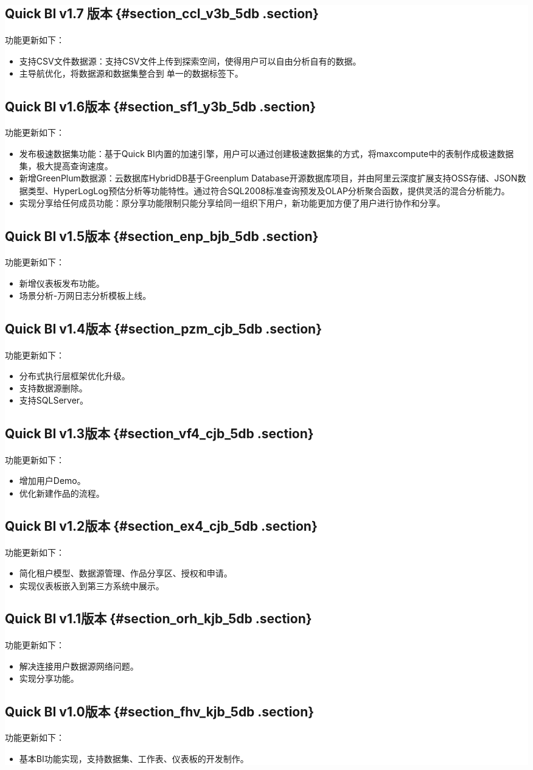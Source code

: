 ## Quick BI v1.7 版本 {#section_ccl_v3b_5db .section}

功能更新如下：

-   支持CSV文件数据源：支持CSV文件上传到探索空间，使得用户可以自由分析自有的数据。
-   主导航优化，将数据源和数据集整合到 单一的数据标签下。

## Quick BI v1.6版本 {#section_sf1_y3b_5db .section}

功能更新如下：

-   发布极速数据集功能：基于Quick BI内置的加速引擎，用户可以通过创建极速数据集的方式，将maxcompute中的表制作成极速数据集，极大提高查询速度。
-   新增GreenPlum数据源：云数据库HybridDB基于Greenplum Database开源数据库项目，并由阿里云深度扩展支持OSS存储、JSON数据类型、HyperLogLog预估分析等功能特性。通过符合SQL2008标准查询预发及OLAP分析聚合函数，提供灵活的混合分析能力。
-   实现分享给任何成员功能：原分享功能限制只能分享给同一组织下用户，新功能更加方便了用户进行协作和分享。

## Quick BI v1.5版本 {#section_enp_bjb_5db .section}

功能更新如下：

-   新增仪表板发布功能。
-   场景分析-万网日志分析模板上线。

## Quick BI v1.4版本 {#section_pzm_cjb_5db .section}

功能更新如下：

-   分布式执行层框架优化升级。
-   支持数据源删除。
-   支持SQLServer。

## Quick BI v1.3版本 {#section_vf4_cjb_5db .section}

功能更新如下：

-   增加用户Demo。
-   优化新建作品的流程。

## Quick BI v1.2版本 {#section_ex4_cjb_5db .section}

功能更新如下：

-   简化租户模型、数据源管理、作品分享区、授权和申请。
-   实现仪表板嵌入到第三方系统中展示。

## Quick BI v1.1版本 {#section_orh_kjb_5db .section}

功能更新如下：

-   解决连接用户数据源网络问题。
-   实现分享功能。

## Quick BI v1.0版本 {#section_fhv_kjb_5db .section}

功能更新如下：

-   基本BI功能实现，支持数据集、工作表、仪表板的开发制作。

